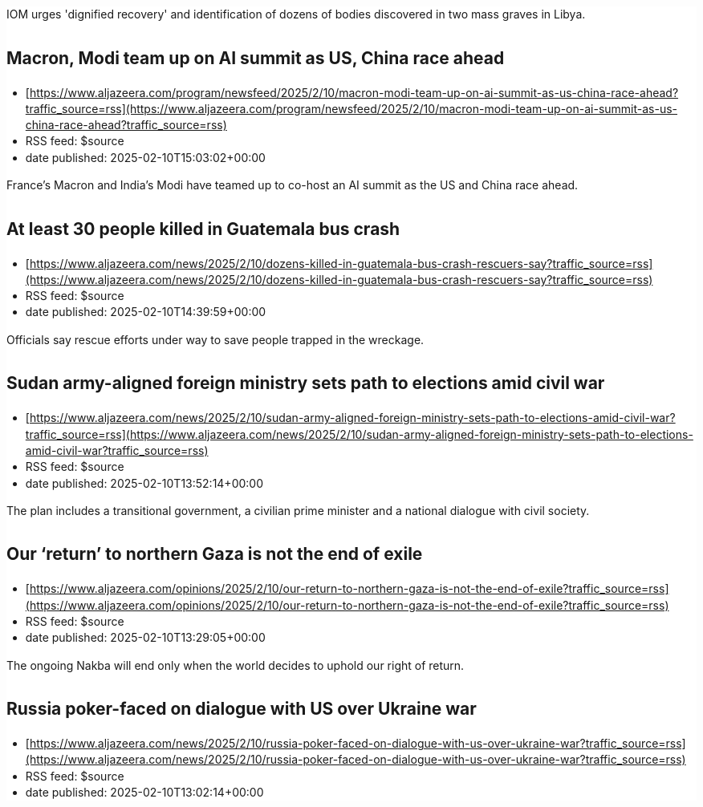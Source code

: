 IOM urges &#039;dignified recovery&#039; and identification of dozens of bodies discovered in two mass graves in Libya.

## Macron, Modi team up on AI summit as US, China race ahead
 - [https://www.aljazeera.com/program/newsfeed/2025/2/10/macron-modi-team-up-on-ai-summit-as-us-china-race-ahead?traffic_source=rss](https://www.aljazeera.com/program/newsfeed/2025/2/10/macron-modi-team-up-on-ai-summit-as-us-china-race-ahead?traffic_source=rss)
 - RSS feed: $source
 - date published: 2025-02-10T15:03:02+00:00

France’s Macron and India’s Modi have teamed up to co-host an AI summit as the US and China race ahead.

## At least 30 people killed in Guatemala bus crash
 - [https://www.aljazeera.com/news/2025/2/10/dozens-killed-in-guatemala-bus-crash-rescuers-say?traffic_source=rss](https://www.aljazeera.com/news/2025/2/10/dozens-killed-in-guatemala-bus-crash-rescuers-say?traffic_source=rss)
 - RSS feed: $source
 - date published: 2025-02-10T14:39:59+00:00

Officials say rescue efforts under way to save people trapped in the wreckage.

## Sudan army-aligned foreign ministry sets path to elections amid civil war
 - [https://www.aljazeera.com/news/2025/2/10/sudan-army-aligned-foreign-ministry-sets-path-to-elections-amid-civil-war?traffic_source=rss](https://www.aljazeera.com/news/2025/2/10/sudan-army-aligned-foreign-ministry-sets-path-to-elections-amid-civil-war?traffic_source=rss)
 - RSS feed: $source
 - date published: 2025-02-10T13:52:14+00:00

The plan includes a transitional government, a civilian prime minister and a national dialogue with civil society.

## Our ‘return’ to northern Gaza is not the end of exile
 - [https://www.aljazeera.com/opinions/2025/2/10/our-return-to-northern-gaza-is-not-the-end-of-exile?traffic_source=rss](https://www.aljazeera.com/opinions/2025/2/10/our-return-to-northern-gaza-is-not-the-end-of-exile?traffic_source=rss)
 - RSS feed: $source
 - date published: 2025-02-10T13:29:05+00:00

The ongoing Nakba will end only when the world decides to uphold our right of return.

## Russia poker-faced on dialogue with US over Ukraine war
 - [https://www.aljazeera.com/news/2025/2/10/russia-poker-faced-on-dialogue-with-us-over-ukraine-war?traffic_source=rss](https://www.aljazeera.com/news/2025/2/10/russia-poker-faced-on-dialogue-with-us-over-ukraine-war?traffic_source=rss)
 - RSS feed: $source
 - date published: 2025-02-10T13:02:14+00:00
